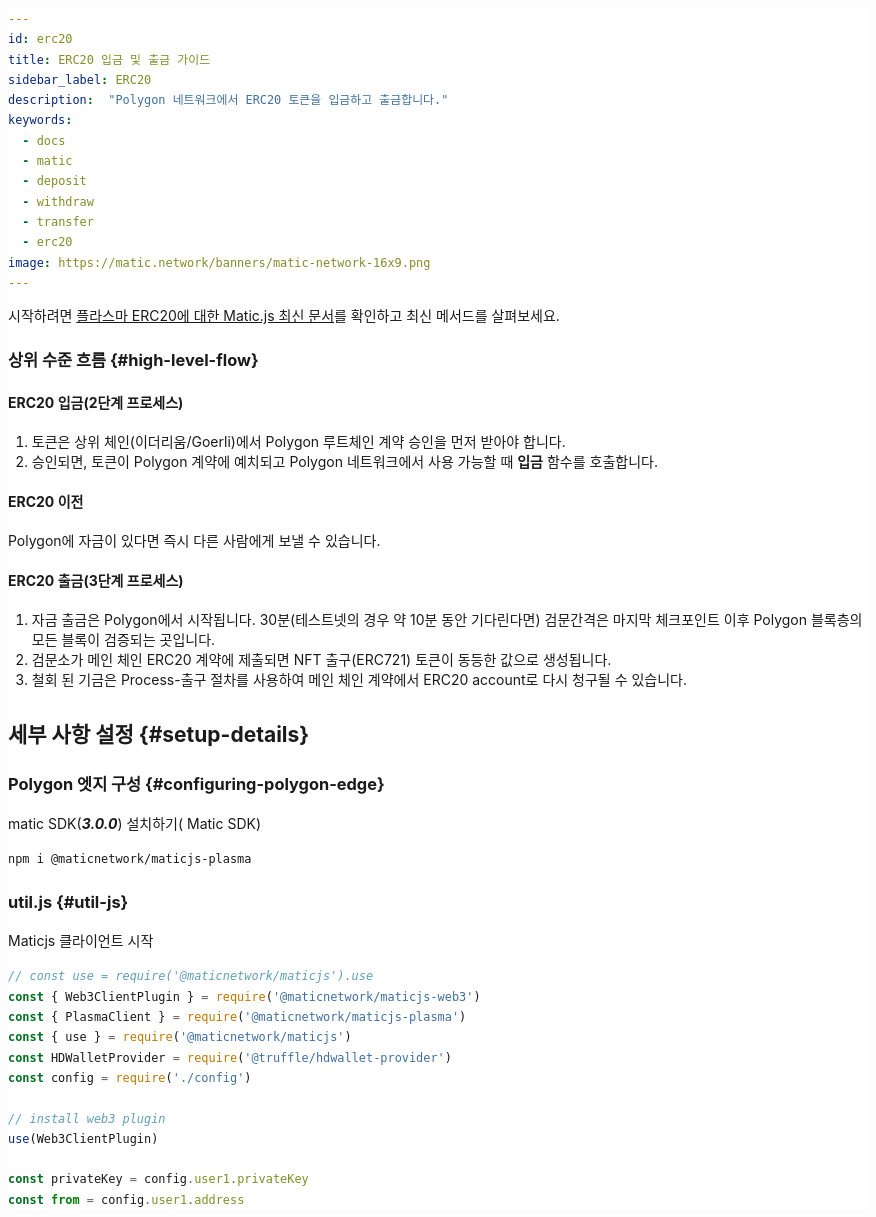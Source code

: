 ```yaml
---
id: erc20
title: ERC20 입금 및 출금 가이드
sidebar_label: ERC20
description:  "Polygon 네트워크에서 ERC20 토큰을 입금하고 출금합니다."
keywords:
  - docs
  - matic
  - deposit
  - withdraw
  - transfer
  - erc20
image: https://matic.network/banners/matic-network-16x9.png
---
```


시작하려면 [플라스마 ERC20에 대한 Matic.js 최신 문서](https://maticnetwork.github.io/matic.js/docs/plasma/erc20/)를 확인하고 최신 메서드를 살펴보세요.

### 상위 수준 흐름 {#high-level-flow}

#### **ERC20 입금(2단계 프로세스)**

1. 토큰은 상위 체인(이더리움/Goerli)에서 Polygon 루트체인 계약 승인을 먼저 받아야 합니다.
2. 승인되면, 토큰이 Polygon 계약에 예치되고 Polygon 네트워크에서 사용 가능할 때 **입금** 함수를 호출합니다.

#### **ERC20 이전**

Polygon에 자금이 있다면 즉시 다른 사람에게 보낼 수 있습니다.

#### **ERC20 출금(3단계 프로세스)**

1. 자금 출금은 Polygon에서 시작됩니다. 30분(테스트넷의 경우 약 10분 동안 기다린다면) 검문간격은 마지막 체크포인트 이후 Polygon 블록층의 모든 블록이 검증되는 곳입니다.
2. 검문소가 메인 체인 ERC20 계약에 제출되면 NFT 출구(ERC721) 토큰이 동등한 값으로 생성됩니다.
3. 철회 된 기금은 Process-출구 절차를 사용하여 메인 체인 계약에서 ERC20 account로 다시 청구될 수 있습니다.

## 세부 사항 설정 {#setup-details}

### Polygon 엣지 구성 {#configuring-polygon-edge}

matic SDK(**_3.0.0_**) 설치하기( Matic SDK)

```bash
npm i @maticnetwork/maticjs-plasma
```

### util.js {#util-js}

Maticjs 클라이언트 시작

```js
// const use = require('@maticnetwork/maticjs').use
const { Web3ClientPlugin } = require('@maticnetwork/maticjs-web3')
const { PlasmaClient } = require('@maticnetwork/maticjs-plasma')
const { use } = require('@maticnetwork/maticjs')
const HDWalletProvider = require('@truffle/hdwallet-provider')
const config = require('./config')

// install web3 plugin
use(Web3ClientPlugin)

const privateKey = config.user1.privateKey
const from = config.user1.address

```